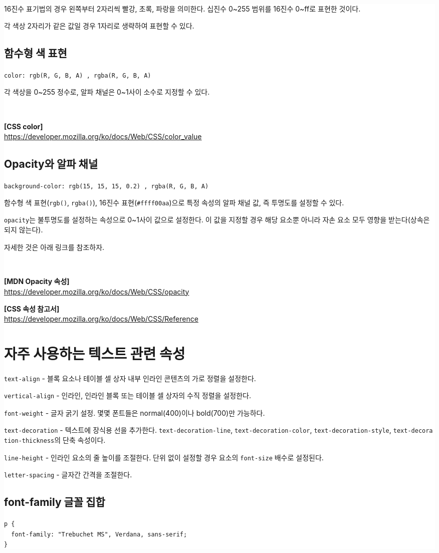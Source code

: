16진수 표기법의 경우 왼쪽부터 2자리씩 빨강, 초록, 파랑을 의미한다. 십진수 0~255 범위를 16진수 0~ff로 표현한 것이다.

각 색상 2자리가 같은 값일 경우 1자리로 생략하여 표현할 수 있다.

## 함수형 색 표현

```
color: rgb(R, G, B, A) , rgba(R, G, B, A)
```

각 색상을 0~255 정수로, 알파 채널은 0~1사이 소수로 지정할 수 있다.

<br>

**[CSS color]** <br>
https://developer.mozilla.org/ko/docs/Web/CSS/color_value

## Opacity와 알파 채널

```
background-color: rgb(15, 15, 15, 0.2) , rgba(R, G, B, A)
```

함수형 색 표현(`rgb()`, `rgba()`), 16진수 표현(`#ffff00aa`)으로 특정 속성의 알파 채널 값, 즉 투명도를 설정할 수 있다.

`opacity`는 불투명도를 설정하는 속성으로 0~1사이 값으로 설정한다. 이 값을 지정할 경우 해당 요소뿐 아니라 자손 요소 모두 영향을 받는다(상속은 되지 않는다).

자세한 것은 아래 링크를 참조하자.

<br>

**[MDN Opacity 속성]** <br>
https://developer.mozilla.org/ko/docs/Web/CSS/opacity

**[CSS 속성 참고서]** <br>
https://developer.mozilla.org/ko/docs/Web/CSS/Reference

# 자주 사용하는 텍스트 관련 속성

`text-align` - 블록 요소나 테이블 셀 상자 내부 인라인 콘텐츠의 가로 정렬을 설정한다.

`vertical-align` - 인라인, 인라인 블록 또는 테이블 셀 상자의 수직 정렬을 설정한다.

`font-weight` - 글자 굵기 설정. 몇몇 폰트들은 normal(400)이나 bold(700)만 가능하다.

`text-decoration` - 텍스트에 장식용 선을 추가한다. `text-decoration-line`, `text-decoration-color`, `text-decoration-style`, `text-decoration-thickness`의 단축 속성이다.

`line-height` - 인라인 요소의 줄 높이를 조절한다. 단위 없이 설정할 경우 요소의 `font-size` 배수로 설정된다.

`letter-spacing` - 글자간 간격을 조절한다.

## font-family 글꼴 집합

```
p {
  font-family: "Trebuchet MS", Verdana, sans-serif;
}
```
